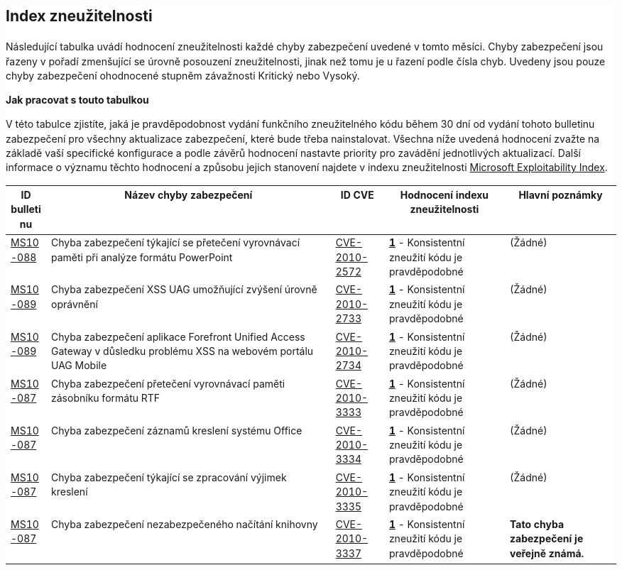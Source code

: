 Index zneužitelnosti  
--------------------
  
<span></span>
Následující tabulka uvádí hodnocení zneužitelnosti každé chyby zabezpečení uvedené v tomto měsíci. Chyby zabezpečení jsou řazeny v pořadí zmenšující se úrovně posouzení zneužitelnosti, jinak než tomu je u řazení podle čísla chyb. Uvedeny jsou pouze chyby zabezpečení ohodnocené stupněm závažnosti Kritický nebo Vysoký.
  
**Jak pracovat s touto tabulkou**
  
V této tabulce zjistíte, jaká je pravděpodobnost vydání funkčního zneužitelného kódu během 30 dní od vydání tohoto bulletinu zabezpečení pro všechny aktualizace zabezpečení, které bude třeba nainstalovat. Všechna níže uvedená hodnocení zvažte na základě vaší specifické konfigurace a podle závěrů hodnocení nastavte priority pro zavádění jednotlivých aktualizací. Další informace o významu těchto hodnocení a způsobu jejich stanovení najdete v indexu zneužitelnosti [Microsoft Exploitability Index](http://technet.microsoft.com/en-us/security/cc998259.aspx).
  
| ID bulletinu                                              | Název chyby zabezpečení                                                                                           | ID CVE                                                                           | Hodnocení indexu zneužitelnosti                                                                                                | Hlavní poznámky                                                                                             |  
|-----------------------------------------------------------|-------------------------------------------------------------------------------------------------------------------|----------------------------------------------------------------------------------|--------------------------------------------------------------------------------------------------------------------------------|-------------------------------------------------------------------------------------------------------------|  
| [MS10-088](http://go.microsoft.com/fwlink/?linkid=198186) | Chyba zabezpečení týkající se přetečení vyrovnávací paměti při analýze formátu PowerPoint                         | [CVE-2010-2572](http://www.cve.mitre.org/cgi-bin/cvename.cgi?name=cve-2010-2572) | [**1**](http://technet.microsoft.com/en-us/security/cc998259.aspx) - Konsistentní zneužití kódu je pravděpodobné               | (Žádné)                                                                                                     |  
| [MS10-089](http://go.microsoft.com/fwlink/?linkid=199536) | Chyba zabezpečení XSS UAG umožňující zvýšení úrovně oprávnění                                                     | [CVE-2010-2733](http://www.cve.mitre.org/cgi-bin/cvename.cgi?name=cve-2010-2733) | [**1**](http://technet.microsoft.com/en-us/security/cc998259.aspx) - Konsistentní zneužití kódu je pravděpodobné               | (Žádné)                                                                                                     |  
| [MS10-089](http://go.microsoft.com/fwlink/?linkid=199536) | Chyba zabezpečení aplikace Forefront Unified Access Gateway v důsledku problému XSS na webovém portálu UAG Mobile | [CVE-2010-2734](http://www.cve.mitre.org/cgi-bin/cvename.cgi?name=cve-2010-2734) | [**1**](http://technet.microsoft.com/en-us/security/cc998259.aspx) - Konsistentní zneužití kódu je pravděpodobné               | (Žádné)                                                                                                     |  
| [MS10-087](http://go.microsoft.com/fwlink/?linkid=203241) | Chyba zabezpečení přetečení vyrovnávací paměti zásobníku formátu RTF                                              | [CVE-2010-3333](http://www.cve.mitre.org/cgi-bin/cvename.cgi?name=cve-2010-3333) | [**1**](http://technet.microsoft.com/en-us/security/cc998259.aspx) - Konsistentní zneužití kódu je pravděpodobné               | (Žádné)                                                                                                     |  
| [MS10-087](http://go.microsoft.com/fwlink/?linkid=203241) | Chyba zabezpečení záznamů kreslení systému Office                                                                 | [CVE-2010-3334](http://www.cve.mitre.org/cgi-bin/cvename.cgi?name=cve-2010-3334) | [**1**](http://technet.microsoft.com/en-us/security/cc998259.aspx) - Konsistentní zneužití kódu je pravděpodobné               | (Žádné)                                                                                                     |  
| [MS10-087](http://go.microsoft.com/fwlink/?linkid=203241) | Chyba zabezpečení týkající se zpracování výjimek kreslení                                                         | [CVE-2010-3335](http://www.cve.mitre.org/cgi-bin/cvename.cgi?name=cve-2010-3335) | [**1**](http://technet.microsoft.com/en-us/security/cc998259.aspx) - Konsistentní zneužití kódu je pravděpodobné               | (Žádné)                                                                                                     |  
| [MS10-087](http://go.microsoft.com/fwlink/?linkid=203241) | Chyba zabezpečení nezabezpečeného načítání knihovny                                                               | [CVE-2010-3337](http://www.cve.mitre.org/cgi-bin/cvename.cgi?name=cve-2010-3337) | [**1**](http://technet.microsoft.com/en-us/security/cc998259.aspx) - Konsistentní zneužití kódu je pravděpodobné               | **Tato chyba zabezpečení je veřejně známá.**                                                                |  